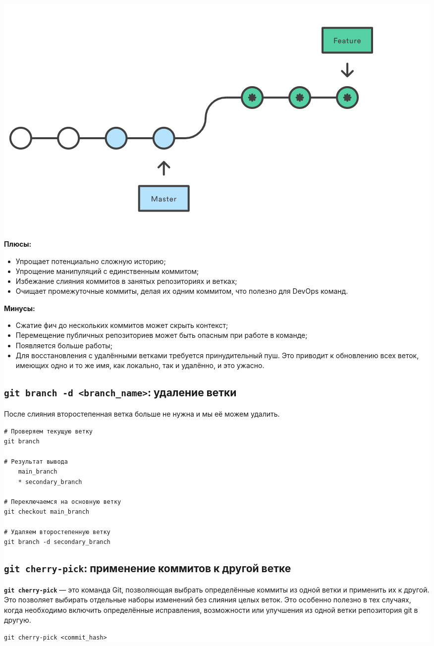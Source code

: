 ![git_commands3](/pictures/git_commands3.png)

**Плюсы:**  
- Упрощает потенциально сложную историю;
- Упрощение манипуляций с единственным коммитом;
- Избежание слияния коммитов в занятых репозиториях и ветках;
- Очищает промежуточные коммиты, делая их одним коммитом, что полезно для DevOps команд.

**Минусы:**  
- Сжатие фич до нескольких коммитов может скрыть контекст;
- Перемещение публичных репозиториев может быть опасным при работе в команде;
- Появляется больше работы;
- Для восстановления с удалёнными ветками требуется принудительный пуш. Это приводит к обновлению всех веток, имеющих одно и то же имя, как локально, так и удалённо, и это ужасно.
## `git branch -d <branch_name>`: удаление ветки
После слияния второстепенная ветка больше не нужна и мы её можем удалить.
```shell
# Проверяем текущую ветку
git branch

# Результат вывода
	main_branch
	* secondary_branch

# Переключаемся на основную ветку
git checkout main_branch

# Удаляем второстепенную ветку
git branch -d secondary_branch
```
## `git cherry-pick`: применение коммитов к другой ветке
**`git cherry-pick`** — это команда Git, позволяющая выбрать определённые коммиты из одной ветки и применить их к другой. Это позволяет выбирать отдельные наборы изменений без слияния целых веток. Это особенно полезно в тех случаях, когда необходимо включить определённые исправления, возможности или улучшения из одной ветки репозитория git в другую.
```shell
git cherry-pick <commit_hash>
```
